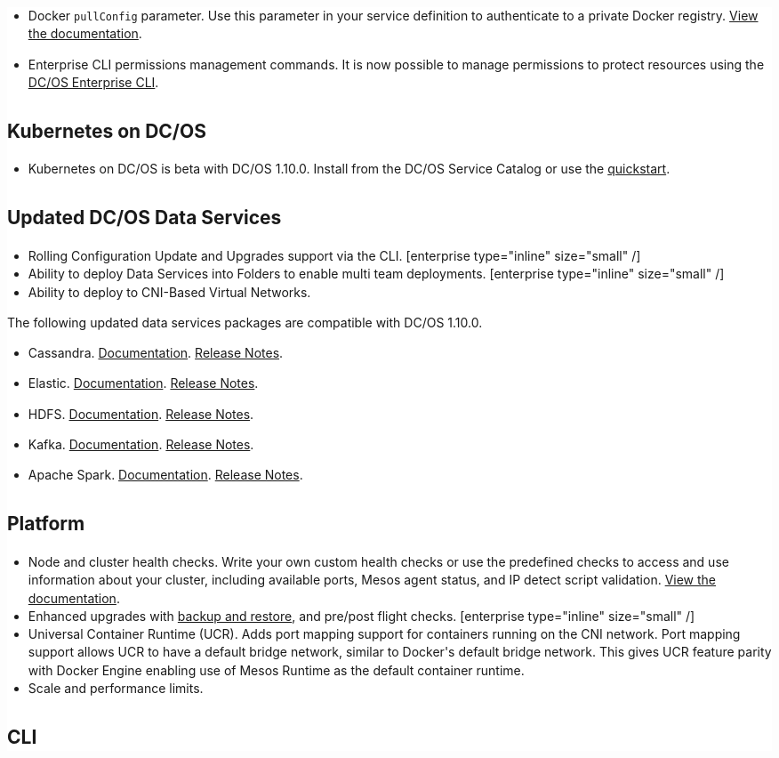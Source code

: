 - Docker `pullConfig` parameter.
  Use this parameter in your service definition to authenticate to a private Docker registry. [View the documentation](/1.10/deploying-services/private-docker-registry/#referencing-private-docker-registry-credentials-in-the-secrets-store-enterprise).

 - Enterprise CLI permissions management commands.
   It is now possible to manage permissions to protect resources using the [DC/OS Enterprise CLI](/1.10/security/ent/perms-management/).

## Kubernetes on DC/OS

- Kubernetes on DC/OS is beta with DC/OS 1.10.0. Install from the DC/OS Service Catalog or use the [quickstart](https://github.com/mesosphere/dcos-kubernetes-quickstart).

## Updated DC/OS Data Services

- Rolling Configuration Update and Upgrades support via the CLI. [enterprise type="inline" size="small" /]
- Ability to deploy Data Services into Folders to enable multi team deployments. [enterprise type="inline" size="small" /]
- Ability to deploy to CNI-Based Virtual Networks.

The following updated data services packages are compatible with DC/OS 1.10.0.

- Cassandra. [Documentation](/services/cassandra/). [Release Notes](/services/cassandra/v2.0.0-3.0.14/release-notes/).

- Elastic. [Documentation](/services/elastic/). [Release Notes](/services/elastic/2.0.1-5.5.1/release-notes/).

- HDFS. [Documentation](/services/hdfs/). [Release Notes](/services/hdfs/v2.0.0-2.6.0-cdh5.11.0/release-notes/).

- Kafka. [Documentation](/services/kafka/). [Release Notes](/services/kafka/v2.0.0-0.11.0/release-notes/).

- Apache Spark. [Documentation](/services/spark/). [Release Notes](https://github.com/mesosphere/spark-build/releases/tag/1.1.1-2.2.0).

## Platform
- Node and cluster health checks.
  Write your own custom health checks or use the predefined checks to access and use information about your cluster, including available ports, Mesos agent status, and IP detect script validation. [View the documentation](/1.10/installing/oss/custom/node-cluster-health-check/).
- Enhanced upgrades with [backup and restore](/1.10/administering-clusters/backup-and-restore/), and pre/post flight checks. [enterprise type="inline" size="small" /]
- Universal Container Runtime (UCR).
  Adds port mapping support for containers running on the CNI network. Port mapping support allows UCR to have a default bridge network, similar to Docker's default bridge network. This gives UCR feature parity with Docker Engine enabling use of Mesos Runtime as the default container runtime.
- Scale and performance limits.

## CLI
